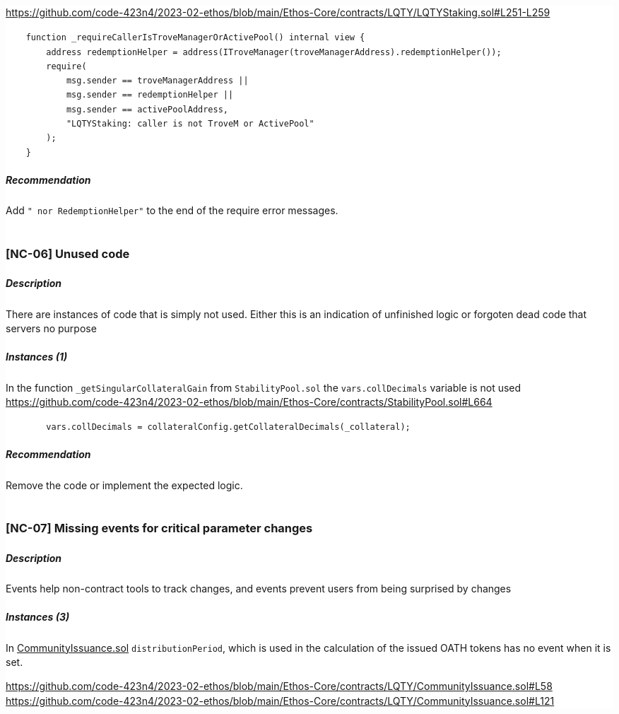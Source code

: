 https://github.com/code-423n4/2023-02-ethos/blob/main/Ethos-Core/contracts/LQTY/LQTYStaking.sol#L251-L259
```Solidity
    function _requireCallerIsTroveManagerOrActivePool() internal view {
        address redemptionHelper = address(ITroveManager(troveManagerAddress).redemptionHelper());
        require(
            msg.sender == troveManagerAddress ||
            msg.sender == redemptionHelper ||
            msg.sender == activePoolAddress,
            "LQTYStaking: caller is not TroveM or ActivePool"
        );
    }
```

##### Recommendation

Add `" nor RedemptionHelper"` to the end of the require error messages.

#

### [NC-06] Unused code

##### Description

There are instances of code that is simply not used. Either this is an indication of unfinished logic or forgoten dead code that servers no purpose

##### Instances (1)

In the function `_getSingularCollateralGain` from `StabilityPool.sol` the `vars.collDecimals` variable is not used
https://github.com/code-423n4/2023-02-ethos/blob/main/Ethos-Core/contracts/StabilityPool.sol#L664
```Solidity
        vars.collDecimals = collateralConfig.getCollateralDecimals(_collateral);
```

##### Recommendation

Remove the code or implement the expected logic.

#

### [NC-07] Missing events for critical parameter changes

##### Description

Events help non-contract tools to track changes, and events prevent users from being surprised by changes

##### Instances (3)

In [CommunityIssuance.sol](`https://github.com/code-423n4/2023-02-ethos/blob/main/Ethos-Core/contracts/LQTY/CommunityIssuance.sol`) `distributionPeriod`, which is used in the calculation of the issued OATH tokens has no event when it is set.

https://github.com/code-423n4/2023-02-ethos/blob/main/Ethos-Core/contracts/LQTY/CommunityIssuance.sol#L58
https://github.com/code-423n4/2023-02-ethos/blob/main/Ethos-Core/contracts/LQTY/CommunityIssuance.sol#L121
